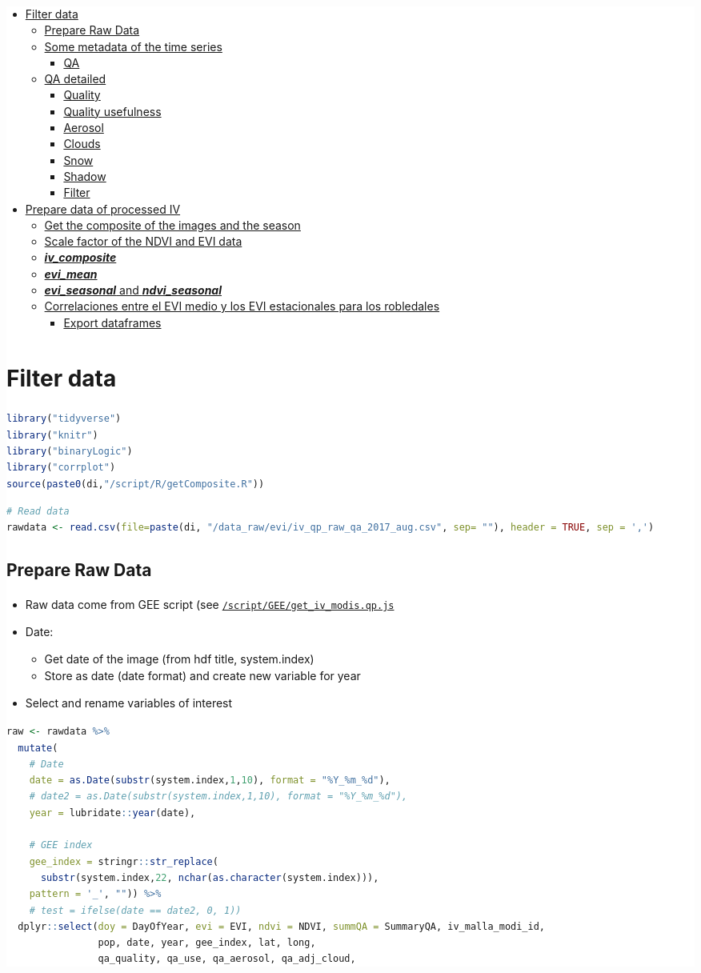 -   [Filter data](#filter-data)
    -   [Prepare Raw Data](#prepare-raw-data)
    -   [Some metadata of the time series](#some-metadata-of-the-time-series)
        -   [QA](#qa)
    -   [QA detailed](#qa-detailed)
        -   [Quality](#quality)
        -   [Quality usefulness](#quality-usefulness)
        -   [Aerosol](#aerosol)
        -   [Clouds](#clouds)
        -   [Snow](#snow)
        -   [Shadow](#shadow)
        -   [Filter](#filter)
-   [Prepare data of processed IV](#prepare-data-of-processed-iv)
    -   [Get the composite of the images and the season](#get-the-composite-of-the-images-and-the-season)
    -   [Scale factor of the NDVI and EVI data](#scale-factor-of-the-ndvi-and-evi-data)
    -   [***iv\_composite***](#iv_composite)
    -   [***evi\_mean***](#evi_mean)
    -   [***evi\_seasonal*** and ***ndvi\_seasonal***](#evi_seasonal-and-ndvi_seasonal)
    -   [Correlaciones entre el EVI medio y los EVI estacionales para los robledales](#correlaciones-entre-el-evi-medio-y-los-evi-estacionales-para-los-robledales)
        -   [Export dataframes](#export-dataframes)

Filter data
===========

``` r
library("tidyverse")
library("knitr")
library("binaryLogic")
library("corrplot")
source(paste0(di,"/script/R/getComposite.R"))
```

``` r
# Read data
rawdata <- read.csv(file=paste(di, "/data_raw/evi/iv_qp_raw_qa_2017_aug.csv", sep= ""), header = TRUE, sep = ',')
```

Prepare Raw Data
----------------

-   Raw data come from GEE script (see [`/script/GEE/get_iv_modis.qp.js`](/script/GEE/get_iv_modis_qp.js)

-   Date:
    -   Get date of the image (from hdf title, system.index)
    -   Store as date (date format) and create new variable for year
-   Select and rename variables of interest

``` r
raw <- rawdata %>% 
  mutate(
    # Date
    date = as.Date(substr(system.index,1,10), format = "%Y_%m_%d"),
    # date2 = as.Date(substr(system.index,1,10), format = "%Y_%m_%d"),
    year = lubridate::year(date), 
    
    # GEE index
    gee_index = stringr::str_replace(
      substr(system.index,22, nchar(as.character(system.index))),
    pattern = '_', "")) %>% 
    # test = ifelse(date == date2, 0, 1))
  dplyr::select(doy = DayOfYear, evi = EVI, ndvi = NDVI, summQA = SummaryQA, iv_malla_modi_id,
                pop, date, year, gee_index, lat, long, 
                qa_quality, qa_use, qa_aerosol, qa_adj_cloud, 
```